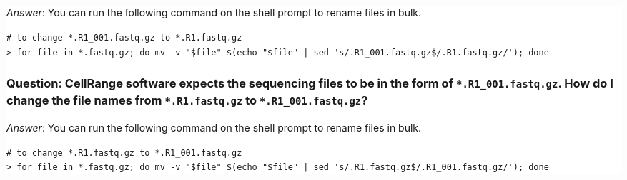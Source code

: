 _Answer_: You can run the following command on the shell prompt to rename files in bulk. 

```
# to change *.R1_001.fastq.gz to *.R1.fastq.gz
> for file in *.fastq.gz; do mv -v "$file" $(echo "$file" | sed 's/.R1_001.fastq.gz$/.R1.fastq.gz/'); done
``` 


### Question: CellRange software expects the sequencing files to be in the form of `*.R1_001.fastq.gz`. How do I change the file names from `*.R1.fastq.gz` to `*.R1_001.fastq.gz`?

_Answer_: You can run the following command on the shell prompt to rename files in bulk. 

```
# to change *.R1.fastq.gz to *.R1_001.fastq.gz
> for file in *.fastq.gz; do mv -v "$file" $(echo "$file" | sed 's/.R1.fastq.gz$/.R1_001.fastq.gz/'); done
``` 
